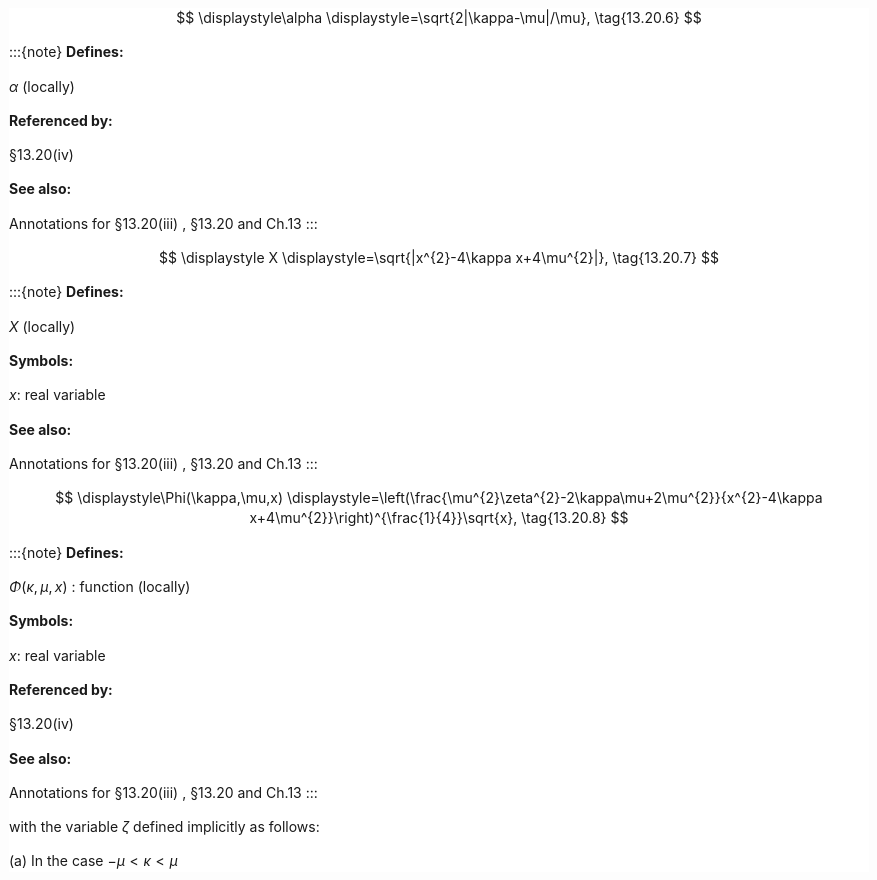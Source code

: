 $$
\displaystyle\alpha \displaystyle=\sqrt{2|\kappa-\mu|/\mu}, \tag{13.20.6}
$$

:::{note}
**Defines:**

$\alpha$ (locally)

**Referenced by:**

§13.20(iv)

**See also:**

Annotations for §13.20(iii) , §13.20 and Ch.13
:::

$$
\displaystyle X \displaystyle=\sqrt{|x^{2}-4\kappa x+4\mu^{2}|}, \tag{13.20.7}
$$

:::{note}
**Defines:**

$X$ (locally)

**Symbols:**

$x$: real variable

**See also:**

Annotations for §13.20(iii) , §13.20 and Ch.13
:::

$$
\displaystyle\Phi(\kappa,\mu,x) \displaystyle=\left(\frac{\mu^{2}\zeta^{2}-2\kappa\mu+2\mu^{2}}{x^{2}-4\kappa x+4\mu^{2}}\right)^{\frac{1}{4}}\sqrt{x}, \tag{13.20.8}
$$

:::{note}
**Defines:**

$\Phi(\kappa,\mu,x)$ : function (locally)

**Symbols:**

$x$: real variable

**Referenced by:**

§13.20(iv)

**See also:**

Annotations for §13.20(iii) , §13.20 and Ch.13
:::

with the variable $\zeta$ defined implicitly as follows:

(a) In the case $-\mu<\kappa<\mu$
